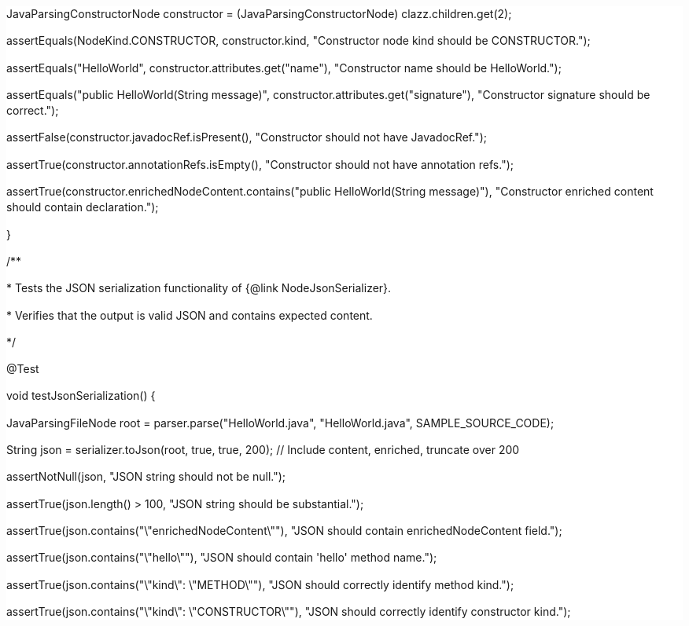 JavaParsingConstructorNode constructor = (JavaParsingConstructorNode)
clazz.children.get(2);

assertEquals(NodeKind.CONSTRUCTOR, constructor.kind, \"Constructor node
kind should be CONSTRUCTOR.\");

assertEquals(\"HelloWorld\", constructor.attributes.get(\"name\"),
\"Constructor name should be HelloWorld.\");

assertEquals(\"public HelloWorld(String message)\",
constructor.attributes.get(\"signature\"), \"Constructor signature
should be correct.\");

assertFalse(constructor.javadocRef.isPresent(), \"Constructor should not
have JavadocRef.\");

assertTrue(constructor.annotationRefs.isEmpty(), \"Constructor should
not have annotation refs.\");

assertTrue(constructor.enrichedNodeContent.contains(\"public
HelloWorld(String message)\"), \"Constructor enriched content should
contain declaration.\");

}

/\*\*

\* Tests the JSON serialization functionality of {@link
NodeJsonSerializer}.

\* Verifies that the output is valid JSON and contains expected content.

\*/

\@Test

void testJsonSerialization() {

JavaParsingFileNode root = parser.parse(\"HelloWorld.java\",
\"HelloWorld.java\", SAMPLE_SOURCE_CODE);

String json = serializer.toJson(root, true, true, 200); // Include
content, enriched, truncate over 200

assertNotNull(json, \"JSON string should not be null.\");

assertTrue(json.length() \> 100, \"JSON string should be
substantial.\");

assertTrue(json.contains(\"\\\"enrichedNodeContent\\\"\"), \"JSON should
contain enrichedNodeContent field.\");

assertTrue(json.contains(\"\\\"hello\\\"\"), \"JSON should contain
\'hello\' method name.\");

assertTrue(json.contains(\"\\\"kind\\\": \\\"METHOD\\\"\"), \"JSON
should correctly identify method kind.\");

assertTrue(json.contains(\"\\\"kind\\\": \\\"CONSTRUCTOR\\\"\"), \"JSON
should correctly identify constructor kind.\");
